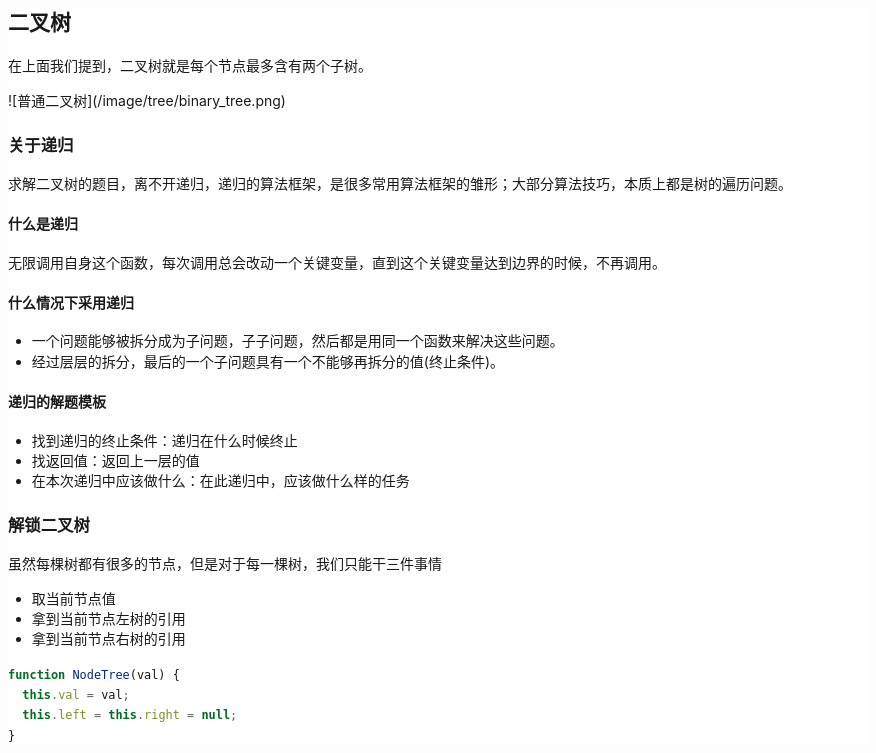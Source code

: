 ## 二叉树

在上面我们提到，二叉树就是每个节点最多含有两个子树。

<div style="margin: auto">![普通二叉树](/image/tree/binary_tree.png)</div>

### 关于递归

求解二叉树的题目，离不开递归，递归的算法框架，是很多常用算法框架的雏形；大部分算法技巧，本质上都是树的遍历问题。

#### 什么是递归

无限调用自身这个函数，每次调用总会改动一个关键变量，直到这个关键变量达到边界的时候，不再调用。

#### 什么情况下采用递归

- 一个问题能够被拆分成为子问题，子子问题，然后都是用同一个函数来解决这些问题。
- 经过层层的拆分，最后的一个子问题具有一个不能够再拆分的值(终止条件)。

#### 递归的解题模板

- 找到递归的终止条件：递归在什么时候终止
- 找返回值：返回上一层的值
- 在本次递归中应该做什么：在此递归中，应该做什么样的任务

### 解锁二叉树

虽然每棵树都有很多的节点，但是对于每一棵树，我们只能干三件事情

- 取当前节点值
- 拿到当前节点左树的引用
- 拿到当前节点右树的引用

```js
function NodeTree(val) {
  this.val = val;
  this.left = this.right = null;
}
```
